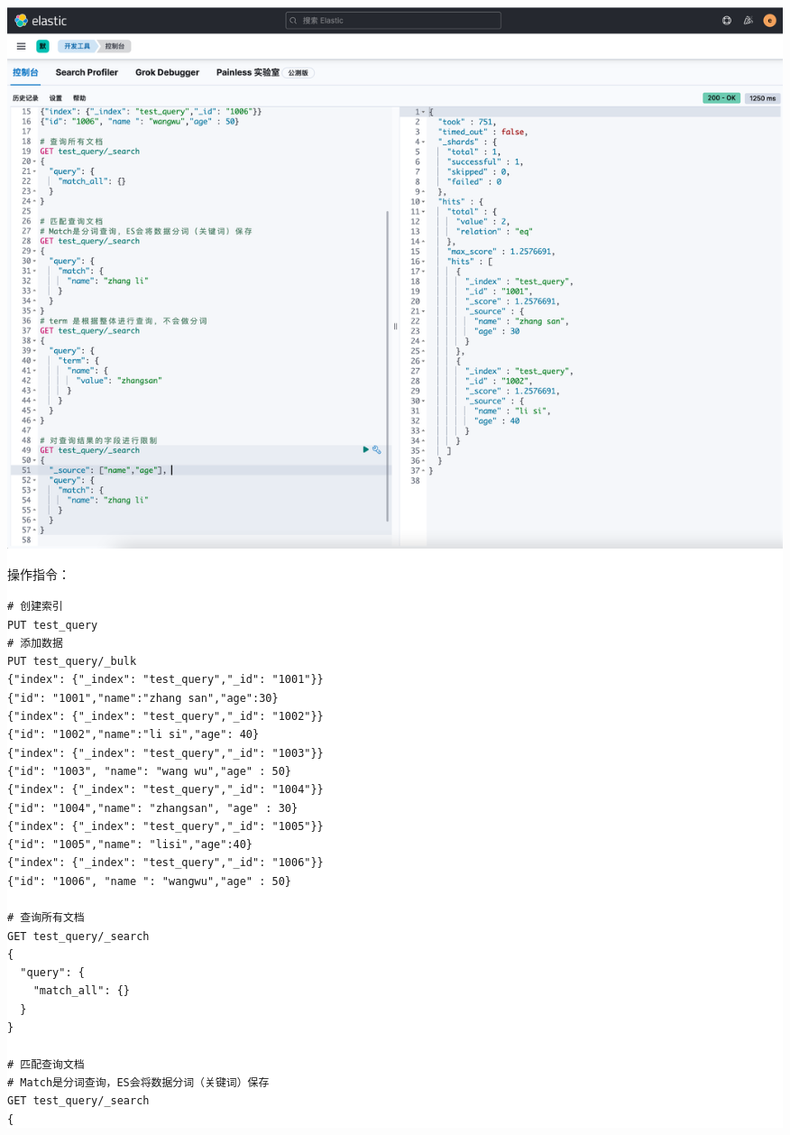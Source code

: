 ![image-20230626004110206](./images/image-20230626004110206.png)

操作指令：

```shell
# 创建索引
PUT test_query
# 添加数据
PUT test_query/_bulk
{"index": {"_index": "test_query","_id": "1001"}}
{"id": "1001","name":"zhang san","age":30}
{"index": {"_index": "test_query","_id": "1002"}}
{"id": "1002","name":"li si","age": 40}
{"index": {"_index": "test_query","_id": "1003"}}
{"id": "1003", "name": "wang wu","age" : 50}
{"index": {"_index": "test_query","_id": "1004"}}
{"id": "1004","name": "zhangsan", "age" : 30}
{"index": {"_index": "test_query","_id": "1005"}}
{"id": "1005","name": "lisi","age":40}
{"index": {"_index": "test_query","_id": "1006"}}
{"id": "1006", "name ": "wangwu","age" : 50}

# 查询所有文档
GET test_query/_search
{
  "query": {
    "match_all": {}
  }
}

# 匹配查询文档
# Match是分词查询，ES会将数据分词（关键词）保存
GET test_query/_search
{
```